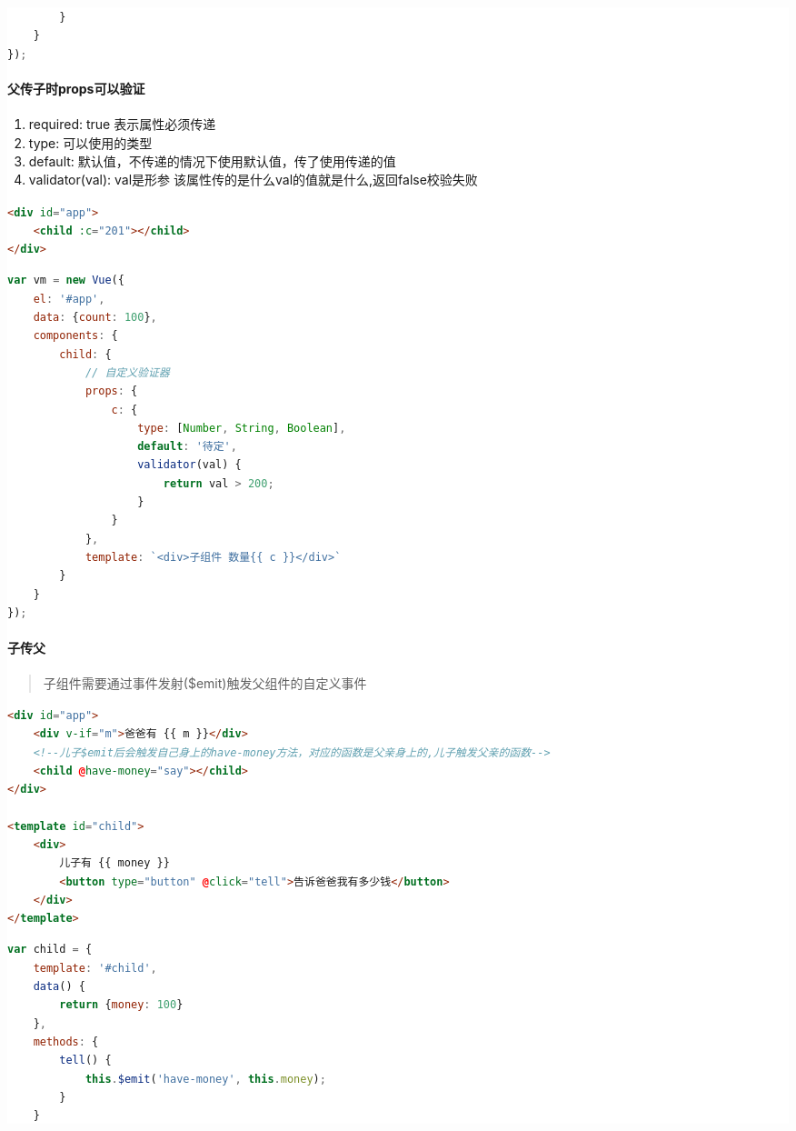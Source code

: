 ```javascript
        }
    }
});
```

#### 父传子时props可以验证
1. required: true 表示属性必须传递
2. type: 可以使用的类型
3. default: 默认值，不传递的情况下使用默认值，传了使用传递的值
4. validator(val): val是形参 该属性传的是什么val的值就是什么,返回false校验失败
```html
<div id="app">
    <child :c="201"></child>
</div>
```
```javascript
var vm = new Vue({
    el: '#app',
    data: {count: 100},
    components: {
        child: {
            // 自定义验证器
            props: {
                c: {
                    type: [Number, String, Boolean],
                    default: '待定',
                    validator(val) {
                        return val > 200;
                    }
                }
            },
            template: `<div>子组件 数量{{ c }}</div>`
        }
    }
});
```

#### 子传父
> 子组件需要通过事件发射($emit)触发父组件的自定义事件
```html
<div id="app">
    <div v-if="m">爸爸有 {{ m }}</div>
    <!--儿子$emit后会触发自己身上的have-money方法，对应的函数是父亲身上的,儿子触发父亲的函数-->
    <child @have-money="say"></child>
</div>

<template id="child">
    <div>
        儿子有 {{ money }}
        <button type="button" @click="tell">告诉爸爸我有多少钱</button>
    </div>
</template>
```
```javascript
var child = {
    template: '#child',
    data() {
        return {money: 100}
    },
    methods: {
        tell() {
            this.$emit('have-money', this.money);
        }
    }
```
